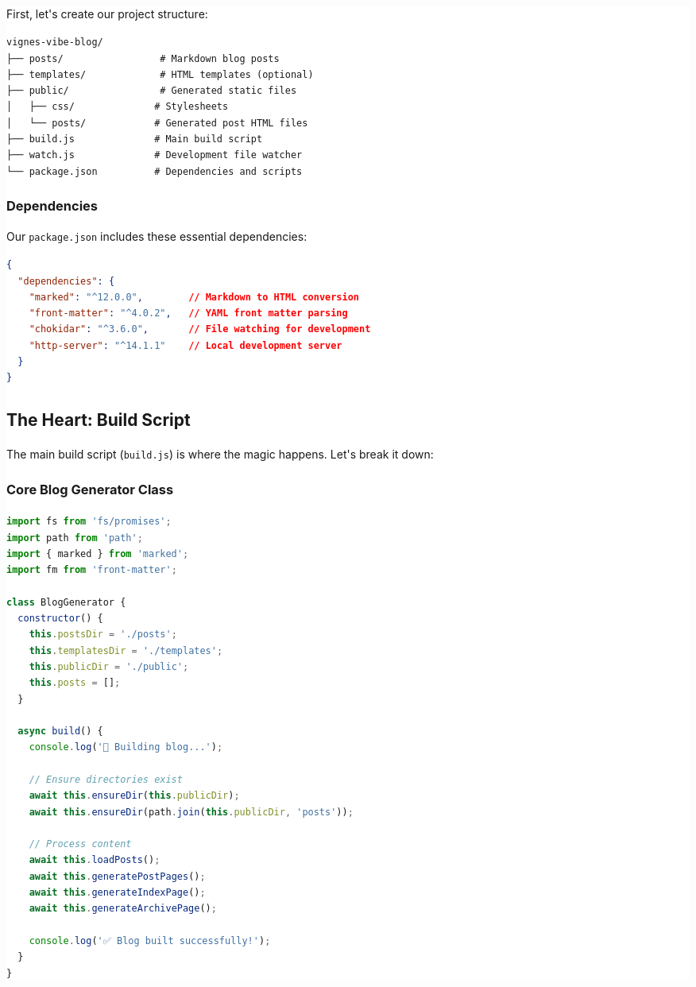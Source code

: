 First, let's create our project structure:

```
vignes-vibe-blog/
├── posts/                 # Markdown blog posts
├── templates/             # HTML templates (optional)
├── public/                # Generated static files
│   ├── css/              # Stylesheets
│   └── posts/            # Generated post HTML files
├── build.js              # Main build script
├── watch.js              # Development file watcher
└── package.json          # Dependencies and scripts
```

### Dependencies

Our `package.json` includes these essential dependencies:

```json
{
  "dependencies": {
    "marked": "^12.0.0",        // Markdown to HTML conversion
    "front-matter": "^4.0.2",   // YAML front matter parsing
    "chokidar": "^3.6.0",       // File watching for development
    "http-server": "^14.1.1"    // Local development server
  }
}
```

## The Heart: Build Script

The main build script (`build.js`) is where the magic happens. Let's break it down:

### Core Blog Generator Class

```javascript
import fs from 'fs/promises';
import path from 'path';
import { marked } from 'marked';
import fm from 'front-matter';

class BlogGenerator {
  constructor() {
    this.postsDir = './posts';
    this.templatesDir = './templates';
    this.publicDir = './public';
    this.posts = [];
  }
  
  async build() {
    console.log('🚀 Building blog...');
    
    // Ensure directories exist
    await this.ensureDir(this.publicDir);
    await this.ensureDir(path.join(this.publicDir, 'posts'));
    
    // Process content
    await this.loadPosts();
    await this.generatePostPages();
    await this.generateIndexPage();
    await this.generateArchivePage();
    
    console.log('✅ Blog built successfully!');
  }
}
```